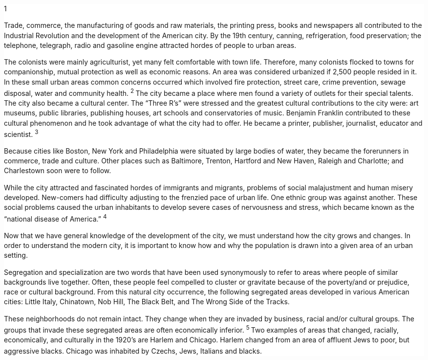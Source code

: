    1
  </sup>
 </p>
 <p>
  Trade, commerce, the manufacturing of goods and raw materials, the printing press, books and newspapers all contributed to the Industrial Revolution and the development of the American city. By the 19th century, canning, refrigeration, food preservation; the telephone, telegraph, radio and gasoline engine attracted hordes of people to urban areas.
 </p>
 <p>
  The colonists were mainly agriculturist, yet many felt comfortable with town life. Therefore, many colonists flocked to towns for companionship, mutual protection as well as economic reasons. An area was considered urbanized if 2,500 people resided in it. In these small urban areas common concerns occurred which involved fire protection, street care, crime prevention, sewage disposal, water and community health.
  <sup>
   2
  </sup>
  The city became a place where men found a variety of outlets for their special talents. The city also became a cultural center. The “Three R’s” were stressed and the greatest cultural contributions to the city were: art museums, public libraries, publishing houses, art schools and conservatories of music. Benjamin Franklin contributed to these cultural phenomenon and he took advantage of what the city had to offer. He became a printer, publisher, journalist, educator and scientist.
  <sup>
   3
  </sup>
 </p>
 <p>
  Because cities like Boston, New York and Philadelphia were situated by large bodies of water, they became the forerunners in commerce, trade and culture. Other places such as Baltimore, Trenton, Hartford and New Haven, Raleigh and Charlotte; and Charlestown soon were to follow.
 </p>
 <p>
  While the city attracted and fascinated hordes of immigrants and migrants, problems of social malajustment and human misery developed. New-comers had difficulty adjusting to the frenzied pace of urban life. One ethnic group was against another. These social problems caused the urban inhabitants to develop severe cases of nervousness and stress, which became known as the “national disease of America.”
  <sup>
   4
  </sup>
 </p>
 <p>
  Now that we have general knowledge of the development of the city, we must understand how the city grows and changes. In order to understand the modern city, it is important to know how and why the population is drawn into a given area of an urban setting.
 </p>
 <p>
  Segregation and specialization are two words that have been used synonymously to refer to areas where people of similar backgrounds live together. Often, these people feel compelled to cluster or gravitate because of the poverty/and or prejudice, race or cultural background. From this natural city occurrence, the following segregated areas developed in various American cities: Little Italy, Chinatown, Nob Hill, The Black Belt, and The Wrong Side of the Tracks.
 </p>
 <p>
  These neighborhoods do not remain intact. They change when they are invaded by business, racial and/or cultural groups. The groups that invade these segregated areas are often economically inferior.
  <sup>
   5
  </sup>
  Two examples of areas that changed, racially, economically, and culturally in the 1920’s are Harlem and Chicago. Harlem changed from an area of affluent Jews to poor, but aggressive blacks. Chicago was inhabited by Czechs, Jews, Italians and blacks.
  <sup>
